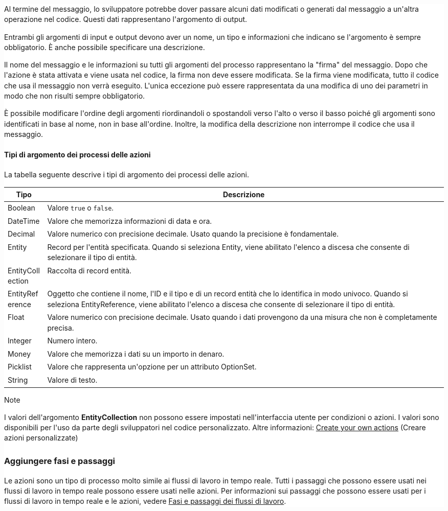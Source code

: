  Al termine del messaggio, lo sviluppatore potrebbe dover passare alcuni dati modificati o generati dal messaggio a un'altra operazione nel codice. Questi dati rappresentano l'argomento di output.  
  
 Entrambi gli argomenti di input e output devono aver un nome, un tipo e informazioni che indicano se l'argomento è sempre obbligatorio. È anche possibile specificare una descrizione.  
  
 Il nome del messaggio e le informazioni su tutti gli argomenti del processo rappresentano la "firma" del messaggio. Dopo che l'azione è stata attivata e viene usata nel codice, la firma non deve essere modificata. Se la firma viene modificata, tutto il codice che usa il messaggio non verrà eseguito. L'unica eccezione può essere rappresentata da una modifica di uno dei parametri in modo che non risulti sempre obbligatorio.  
  
 È possibile modificare l'ordine degli argomenti riordinandoli o spostandoli verso l'alto o verso il basso poiché gli argomenti sono identificati in base al nome, non in base all'ordine. Inoltre, la modifica della descrizione non interrompe il codice che usa il messaggio.  
  
#### <a name="action-process-argument-types"></a>Tipi di argomento dei processi delle azioni  
 La tabella seguente descrive i tipi di argomento dei processi delle azioni.  
  
|Tipo|Descrizione|  
|----------|-----------------|  
|Boolean|Valore `true` o `false`.|  
|DateTime|Valore che memorizza informazioni di data e ora.|  
|Decimal|Valore numerico con precisione decimale. Usato quando la precisione è fondamentale.|  
|Entity|Record per l'entità specificata. Quando si seleziona Entity, viene abilitato l'elenco a discesa che consente di selezionare il tipo di entità.|  
|EntityCollection|Raccolta di record entità.|  
|EntityReference|Oggetto che contiene il nome, l'ID e il tipo e di un record entità che lo identifica in modo univoco. Quando si seleziona EntityReference, viene abilitato l'elenco a discesa che consente di selezionare il tipo di entità.|  
|Float|Valore numerico con precisione decimale. Usato quando i dati provengono da una misura che non è completamente precisa.|  
|Integer|Numero intero.|  
|Money|Valore che memorizza i dati su un importo in denaro.|  
|Picklist|Valore che rappresenta un'opzione per un attributo OptionSet.|  
|String|Valore di testo.|  
  
> [!NOTE]
> I valori dell'argomento **EntityCollection** non possono essere impostati nell'interfaccia utente per condizioni o azioni. I valori sono disponibili per l'uso da parte degli sviluppatori nel codice personalizzato. Altre informazioni: [Create your own actions](https://docs.microsoft.com/dynamics365/customer-engagement/developer/create-own-actions) (Creare azioni personalizzate) 
  
<a name="BKMK_AddStagesConditionsAndActions"></a>   
### <a name="add-stages-and-steps"></a>Aggiungere fasi e passaggi  
 Le azioni sono un tipo di processo molto simile ai flussi di lavoro in tempo reale. Tutti i passaggi che possono essere usati nei flussi di lavoro in tempo reale possono essere usati nelle azioni. Per informazioni sui passaggi che possono essere usati per i flussi di lavoro in tempo reale e le azioni, vedere [Fasi e passaggi dei flussi di lavoro](configure-workflow-steps.md).  
  